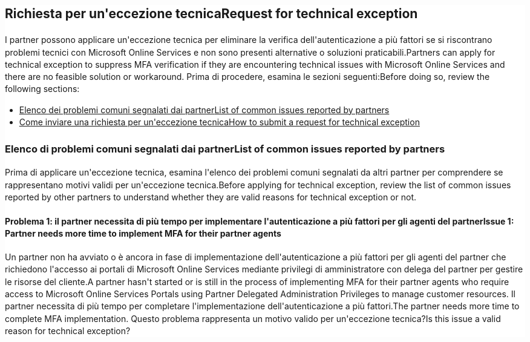 

## <a name="request-for-technical-exception"></a><span data-ttu-id="6e9a5-244">Richiesta per un'eccezione tecnica</span><span class="sxs-lookup"><span data-stu-id="6e9a5-244">Request for technical exception</span></span>

<span data-ttu-id="6e9a5-245">I partner possono applicare un'eccezione tecnica per eliminare la verifica dell'autenticazione a più fattori se si riscontrano problemi tecnici con Microsoft Online Services e non sono presenti alternative o soluzioni praticabili.</span><span class="sxs-lookup"><span data-stu-id="6e9a5-245">Partners can apply for technical exception to suppress MFA verification if they are encountering technical issues with Microsoft Online Services and there are no feasible solution or workaround.</span></span> <span data-ttu-id="6e9a5-246">Prima di procedere, esamina le sezioni seguenti:</span><span class="sxs-lookup"><span data-stu-id="6e9a5-246">Before doing so, review the following sections:</span></span>

 - [<span data-ttu-id="6e9a5-247">Elenco dei problemi comuni segnalati dai partner</span><span class="sxs-lookup"><span data-stu-id="6e9a5-247">List of common issues reported by partners</span></span>](#list-of-common-issues-reported-by-partners)
 - [<span data-ttu-id="6e9a5-248">Come inviare una richiesta per un'eccezione tecnica</span><span class="sxs-lookup"><span data-stu-id="6e9a5-248">How to submit a request for technical exception</span></span>](#how-to-submit-a-request-for-technical-exception)
 
### <a name="list-of-common-issues-reported-by-partners"></a><span data-ttu-id="6e9a5-249">Elenco di problemi comuni segnalati dai partner</span><span class="sxs-lookup"><span data-stu-id="6e9a5-249">List of common issues reported by partners</span></span>
<span data-ttu-id="6e9a5-250">Prima di applicare un'eccezione tecnica, esamina l'elenco dei problemi comuni segnalati da altri partner per comprendere se rappresentano motivi validi per un'eccezione tecnica.</span><span class="sxs-lookup"><span data-stu-id="6e9a5-250">Before applying for technical exception, review the list of common issues reported by other partners to understand whether they are valid reasons for technical exception or not.</span></span>

#### <a name="issue-1-partner-needs-more-time-to-implement-mfa-for-their-partner-agents"></a><span data-ttu-id="6e9a5-251">Problema 1: il partner necessita di più tempo per implementare l'autenticazione a più fattori per gli agenti del partner</span><span class="sxs-lookup"><span data-stu-id="6e9a5-251">Issue 1: Partner needs more time to implement MFA for their partner agents</span></span>
<span data-ttu-id="6e9a5-252">Un partner non ha avviato o è ancora in fase di implementazione dell'autenticazione a più fattori per gli agenti del partner che richiedono l'accesso ai portali di Microsoft Online Services mediante privilegi di amministratore con delega del partner per gestire le risorse del cliente.</span><span class="sxs-lookup"><span data-stu-id="6e9a5-252">A partner hasn't started or is still in the process of implementing MFA for their partner agents who require access to Microsoft Online Services Portals using Partner Delegated Administration Privileges to manage customer resources.</span></span> <span data-ttu-id="6e9a5-253">Il partner necessita di più tempo per completare l'implementazione dell'autenticazione a più fattori.</span><span class="sxs-lookup"><span data-stu-id="6e9a5-253">The partner needs more time to complete MFA implementation.</span></span> <span data-ttu-id="6e9a5-254">Questo problema rappresenta un motivo valido per un'eccezione tecnica?</span><span class="sxs-lookup"><span data-stu-id="6e9a5-254">Is this issue a valid reason for technical exception?</span></span>
